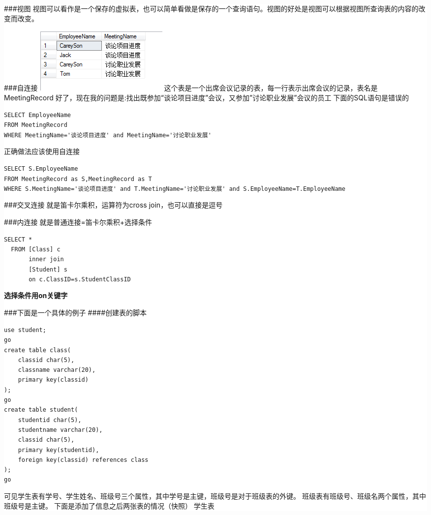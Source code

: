 ###视图
视图可以看作是一个保存的虚拟表，也可以简单看做是保存的一个查询语句。视图的好处是视图可以根据视图所查询表的内容的改变而改变。

###自连接
![](./自学_1.png)
这个表是一个出席会议记录的表，每一行表示出席会议的记录，表名是MeetingRecord
好了，现在我的问题是:找出既参加“谈论项目进度”会议，又参加”讨论职业发展”会议的员工
下面的SQL语句是错误的
```
SELECT EmployeeName
FROM MeetingRecord
WHERE MeetingName='谈论项目进度' and MeetingName='讨论职业发展'
```
正确做法应该使用自连接
```
SELECT S.EmployeeName
FROM MeetingRecord as S,MeetingRecord as T
WHERE S.MeetingName='谈论项目进度' and T.MeetingName='讨论职业发展' and S.EmployeeName=T.EmployeeName
```

###交叉连接
就是笛卡尔乘积，运算符为cross join，也可以直接是逗号

###内连接
就是普通连接=笛卡尔乘积+选择条件
```
SELECT *
  FROM [Class] c
       inner join 
       [Student] s
       on c.ClassID=s.StudentClassID
```
**选择条件用on关键字**

###下面是一个具体的例子
####创建表的脚本
```
use student;
go
create table class(
	classid char(5),
	classname varchar(20),
	primary key(classid)
);
go
create table student(
	studentid char(5),
	studentname varchar(20),
	classid char(5),
	primary key(studentid),
	foreign key(classid) references class
);
go
```
可见学生表有学号、学生姓名、班级号三个属性，其中学号是主键，班级号是对于班级表的外键。
班级表有班级号、班级名两个属性，其中班级号是主键。
下面是添加了信息之后两张表的情况（快照）
学生表